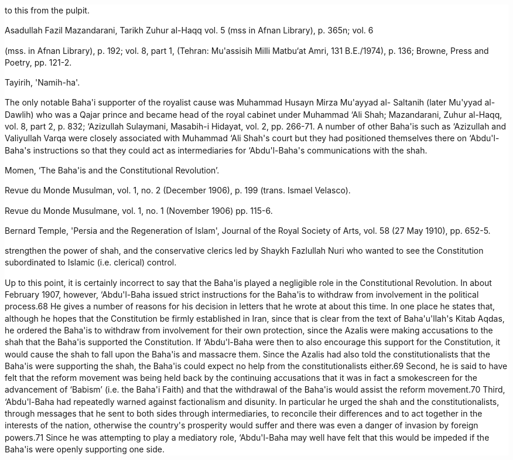 to this from the pulpit.

Asadullah Fazil Mazandarani, Tarikh Zuhur al-Haqq vol. 5 (mss in Afnan Library), p. 365n; vol. 6

(mss. in Afnan Library), p. 192; vol. 8, part 1, (Tehran: Mu'assisih Milli Matbu‘at Amri, 131 B.E./1974), p. 136;
Browne, Press and Poetry, pp. 121-2.

Tayirih, 'Namih-ha'.

The only notable Baha'i supporter of the royalist cause was Muhammad Husayn Mirza Mu'ayyad al-
Saltanih (later Mu'yyad al-Dawlih) who was a Qajar prince and became head of the royal cabinet under
Muhammad ‘Ali Shah; Mazandarani, Zuhur al-Haqq, vol. 8, part 2, p. 832; ‘Azizullah Sulaymani, Masabih-i
Hidayat, vol. 2, pp. 266-71. A number of other Baha'is such as ‘Azizullah and Valiyullah Varqa were closely
associated with Muhammad ‘Ali Shah's court but they had positioned themselves there on ‘Abdu'l-Baha's
instructions so that they could act as intermediaries for ‘Abdu'l-Baha's communications with the shah.

Momen, ‘The Baha'is and the Constitutional Revolution’.

Revue du Monde Musulman, vol. 1, no. 2 (December 1906), p. 199 (trans. Ismael Velasco).

Revue du Monde Musulmane, vol. 1, no. 1 (November 1906) pp. 115-6.

Bernard Temple, 'Persia and the Regeneration of Islam', Journal of the Royal Society of Arts, vol. 58
(27 May 1910), pp. 652-5.

strengthen the power of shah, and the conservative clerics led by Shaykh Fazlullah Nuri who wanted
to see the Constitution subordinated to Islamic (i.e. clerical) control.

Up to this point, it is certainly incorrect to say that the Baha'is played a negligible role in the
Constitutional Revolution. In about February 1907, however, ‘Abdu'l-Baha issued strict instructions
for the Baha'is to withdraw from involvement in the political process.68 He gives a number of reasons
for his decision in letters that he wrote at about this time. In one place he states that, although he
hopes that the Constitution be firmly established in Iran, since that is clear from the text of
Baha'u'llah's Kitab Aqdas, he ordered the Baha'is to withdraw from involvement for their own
protection, since the Azalis were making accusations to the shah that the Baha'is supported the
Constitution. If ‘Abdu'l-Baha were then to also encourage this support for the Constitution, it would
cause the shah to fall upon the Baha'is and massacre them. Since the Azalis had also told the
constitutionalists that the Baha'is were supporting the shah, the Baha'is could expect no help from the
constitutionalists either.69 Second, he is said to have felt that the reform movement was being held
back by the continuing accusations that it was in fact a smokescreen for the advancement of ‘Babism’
(i.e. the Baha'i Faith) and that the withdrawal of the Baha'is would assist the reform movement.70
Third, ‘Abdu'l-Baha had repeatedly warned against factionalism and disunity. In particular he urged
the shah and the constitutionalists, through messages that he sent to both sides through intermediaries,
to reconcile their differences and to act together in the interests of the nation, otherwise the country's
prosperity would suffer and there was even a danger of invasion by foreign powers.71 Since he was
attempting to play a mediatory role, ‘Abdu'l-Baha may well have felt that this would be impeded if
the Baha'is were openly supporting one side.
